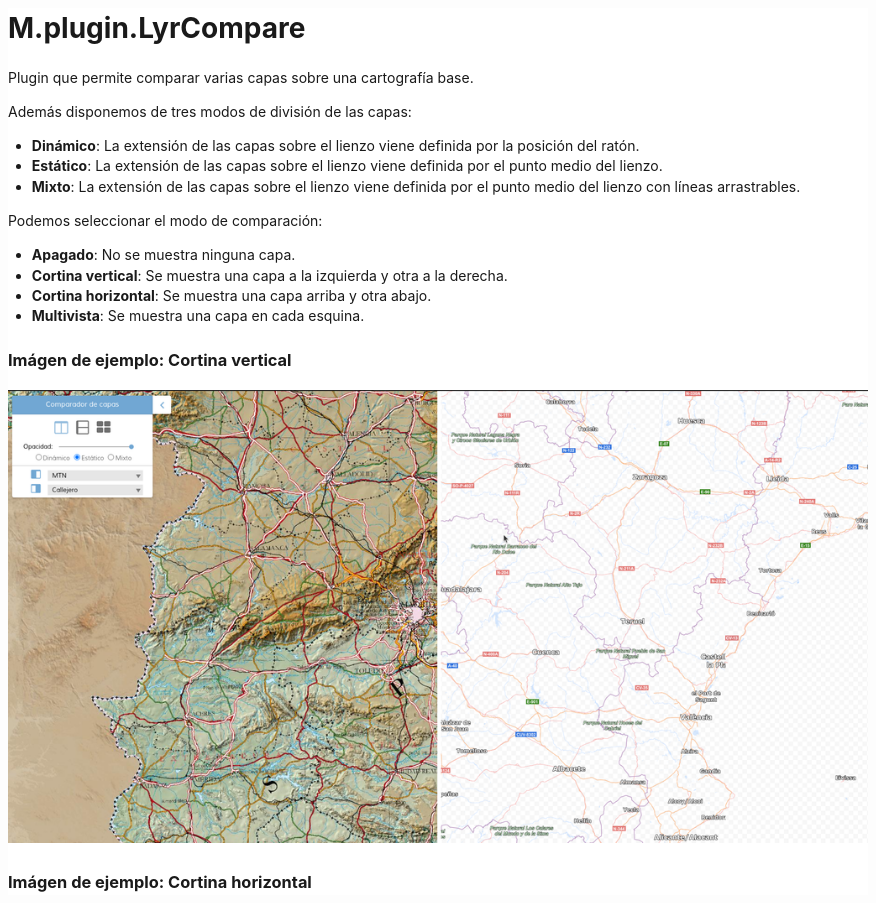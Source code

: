 # M.plugin.LyrCompare

Plugin que permite comparar varias capas sobre una cartografía base.

Además disponemos de tres modos de división de las capas:
- **Dinámico**: La extensión de las capas sobre el lienzo viene definida por la posición del ratón.
- **Estático**: La extensión de las capas sobre el lienzo viene definida por el punto medio del lienzo.
- **Mixto**: La extensión de las capas sobre el lienzo viene definida por el punto medio del lienzo con líneas arrastrables.

Podemos seleccionar el modo de comparación:
- **Apagado**: No se muestra ninguna capa.
- **Cortina vertical**: Se muestra una capa a la izquierda y otra a la derecha.
- **Cortina horizontal**: Se muestra una capa arriba y otra abajo.
- **Multivista**: Se muestra una capa en cada esquina.

### Imágen de ejemplo: Cortina vertical
![Imagen -  Cortina Vertical](./img/cortinaVertical.png) 

### Imágen de ejemplo: Cortina horizontal